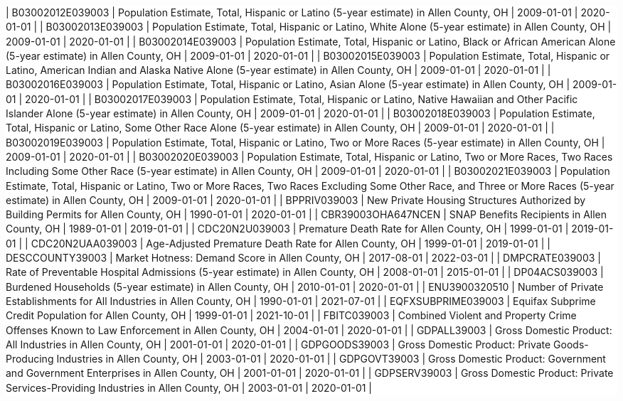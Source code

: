 | B03002012E039003          | Population Estimate, Total, Hispanic or Latino (5-year estimate) in Allen County, OH                                                                                      | 2009-01-01          | 2020-01-01        |
| B03002013E039003          | Population Estimate, Total, Hispanic or Latino, White Alone (5-year estimate) in Allen County, OH                                                                         | 2009-01-01          | 2020-01-01        |
| B03002014E039003          | Population Estimate, Total, Hispanic or Latino, Black or African American Alone (5-year estimate) in Allen County, OH                                                     | 2009-01-01          | 2020-01-01        |
| B03002015E039003          | Population Estimate, Total, Hispanic or Latino, American Indian and Alaska Native Alone (5-year estimate) in Allen County, OH                                             | 2009-01-01          | 2020-01-01        |
| B03002016E039003          | Population Estimate, Total, Hispanic or Latino, Asian Alone (5-year estimate) in Allen County, OH                                                                         | 2009-01-01          | 2020-01-01        |
| B03002017E039003          | Population Estimate, Total, Hispanic or Latino, Native Hawaiian and Other Pacific Islander Alone (5-year estimate) in Allen County, OH                                    | 2009-01-01          | 2020-01-01        |
| B03002018E039003          | Population Estimate, Total, Hispanic or Latino, Some Other Race Alone (5-year estimate) in Allen County, OH                                                               | 2009-01-01          | 2020-01-01        |
| B03002019E039003          | Population Estimate, Total, Hispanic or Latino, Two or More Races (5-year estimate) in Allen County, OH                                                                   | 2009-01-01          | 2020-01-01        |
| B03002020E039003          | Population Estimate, Total, Hispanic or Latino, Two or More Races, Two Races Including Some Other Race (5-year estimate) in Allen County, OH                              | 2009-01-01          | 2020-01-01        |
| B03002021E039003          | Population Estimate, Total, Hispanic or Latino, Two or More Races, Two Races Excluding Some Other Race, and Three or More Races (5-year estimate) in Allen County, OH     | 2009-01-01          | 2020-01-01        |
| BPPRIV039003              | New Private Housing Structures Authorized by Building Permits for Allen County, OH                                                                                        | 1990-01-01          | 2020-01-01        |
| CBR39003OHA647NCEN        | SNAP Benefits Recipients in Allen County, OH                                                                                                                              | 1989-01-01          | 2019-01-01        |
| CDC20N2U039003            | Premature Death Rate for Allen County, OH                                                                                                                                 | 1999-01-01          | 2019-01-01        |
| CDC20N2UAA039003          | Age-Adjusted Premature Death Rate for Allen County, OH                                                                                                                    | 1999-01-01          | 2019-01-01        |
| DESCCOUNTY39003           | Market Hotness: Demand Score in Allen County, OH                                                                                                                          | 2017-08-01          | 2022-03-01        |
| DMPCRATE039003            | Rate of Preventable Hospital Admissions (5-year estimate) in Allen County, OH                                                                                             | 2008-01-01          | 2015-01-01        |
| DP04ACS039003             | Burdened Households (5-year estimate) in Allen County, OH                                                                                                                 | 2010-01-01          | 2020-01-01        |
| ENU3900320510             | Number of Private Establishments for All Industries in Allen County, OH                                                                                                   | 1990-01-01          | 2021-07-01        |
| EQFXSUBPRIME039003        | Equifax Subprime Credit Population for Allen County, OH                                                                                                                   | 1999-01-01          | 2021-10-01        |
| FBITC039003               | Combined Violent and Property Crime Offenses Known to Law Enforcement in Allen County, OH                                                                                 | 2004-01-01          | 2020-01-01        |
| GDPALL39003               | Gross Domestic Product: All Industries in Allen County, OH                                                                                                                | 2001-01-01          | 2020-01-01        |
| GDPGOODS39003             | Gross Domestic Product: Private Goods-Producing Industries in Allen County, OH                                                                                            | 2003-01-01          | 2020-01-01        |
| GDPGOVT39003              | Gross Domestic Product: Government and Government Enterprises in Allen County, OH                                                                                         | 2001-01-01          | 2020-01-01        |
| GDPSERV39003              | Gross Domestic Product: Private Services-Providing Industries in Allen County, OH                                                                                         | 2003-01-01          | 2020-01-01        |